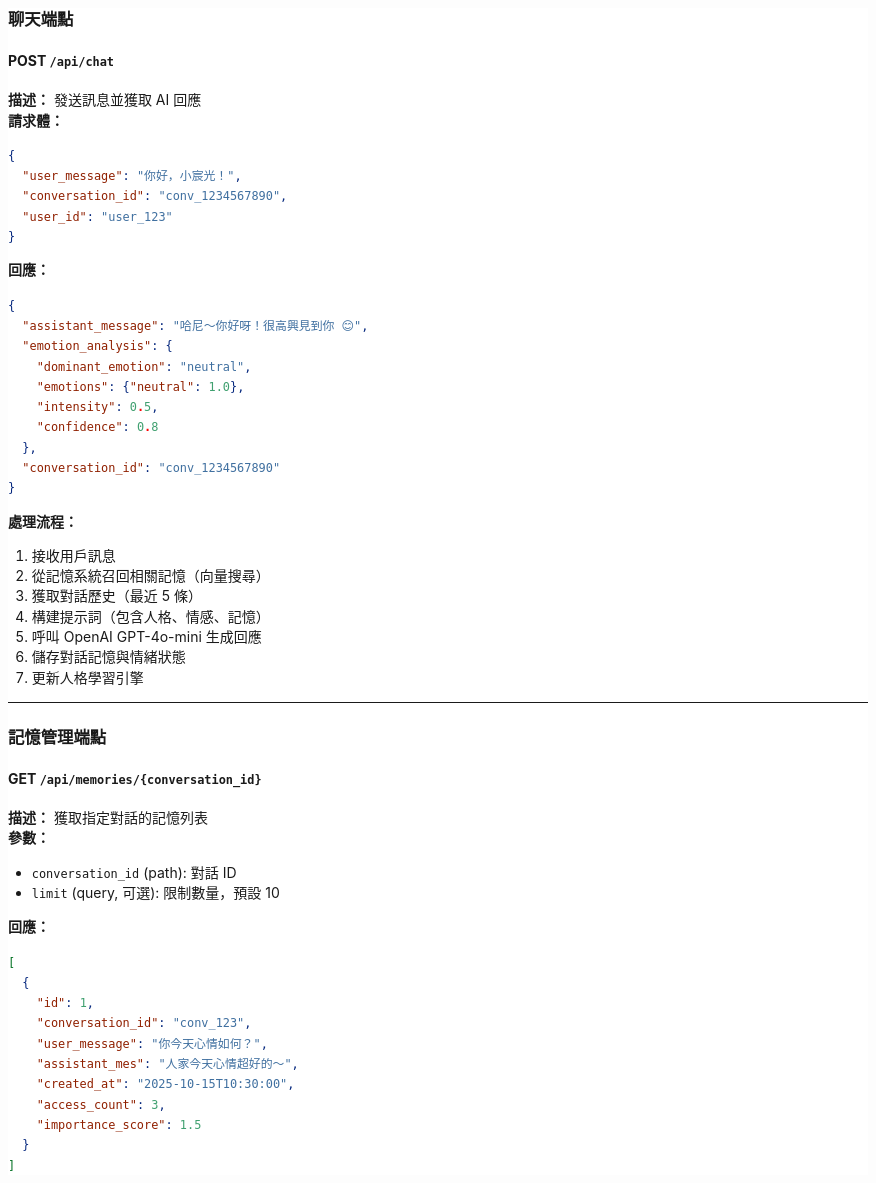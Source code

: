 
### 聊天端點

#### POST `/api/chat`
**描述：** 發送訊息並獲取 AI 回應  
**請求體：**
```json
{
  "user_message": "你好，小宸光！",
  "conversation_id": "conv_1234567890",
  "user_id": "user_123"
}
```

**回應：**
```json
{
  "assistant_message": "哈尼～你好呀！很高興見到你 😊",
  "emotion_analysis": {
    "dominant_emotion": "neutral",
    "emotions": {"neutral": 1.0},
    "intensity": 0.5,
    "confidence": 0.8
  },
  "conversation_id": "conv_1234567890"
}
```

**處理流程：**
1. 接收用戶訊息
2. 從記憶系統召回相關記憶（向量搜尋）
3. 獲取對話歷史（最近 5 條）
4. 構建提示詞（包含人格、情感、記憶）
5. 呼叫 OpenAI GPT-4o-mini 生成回應
6. 儲存對話記憶與情緒狀態
7. 更新人格學習引擎

---

### 記憶管理端點

#### GET `/api/memories/{conversation_id}`
**描述：** 獲取指定對話的記憶列表  
**參數：**
- `conversation_id` (path): 對話 ID
- `limit` (query, 可選): 限制數量，預設 10

**回應：**
```json
[
  {
    "id": 1,
    "conversation_id": "conv_123",
    "user_message": "你今天心情如何？",
    "assistant_mes": "人家今天心情超好的～",
    "created_at": "2025-10-15T10:30:00",
    "access_count": 3,
    "importance_score": 1.5
  }
]
```
